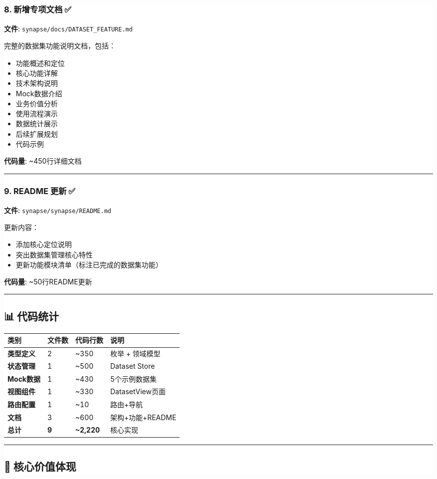 
### 8. 新增专项文档 ✅

**文件**: `synapse/docs/DATASET_FEATURE.md`

完整的数据集功能说明文档，包括：
- 功能概述和定位
- 核心功能详解
- 技术架构说明
- Mock数据介绍
- 业务价值分析
- 使用流程演示
- 数据统计展示
- 后续扩展规划
- 代码示例

**代码量**: ~450行详细文档

---

### 9. README 更新 ✅

**文件**: `synapse/synapse/README.md`

更新内容：
- 添加核心定位说明
- 突出数据集管理核心特性
- 更新功能模块清单（标注已完成的数据集功能）

**代码量**: ~50行README更新

---

## 📊 代码统计

| 类别 | 文件数 | 代码行数 | 说明 |
|:-----|:------|:---------|:-----|
| **类型定义** | 2 | ~350 | 枚举 + 领域模型 |
| **状态管理** | 1 | ~500 | Dataset Store |
| **Mock数据** | 1 | ~430 | 5个示例数据集 |
| **视图组件** | 1 | ~330 | DatasetView页面 |
| **路由配置** | 1 | ~10 | 路由+导航 |
| **文档** | 3 | ~600 | 架构+功能+README |
| **总计** | **9** | **~2,220** | 核心实现 |

---

## 🎯 核心价值体现
